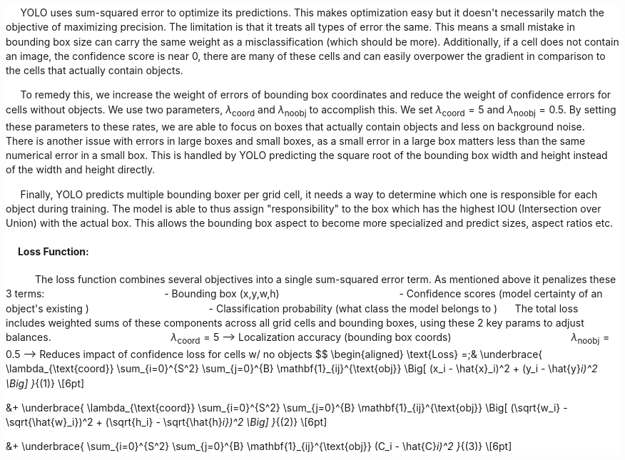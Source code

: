 $\quad$ YOLO uses sum-squared error  to optimize its predictions. This makes optimization easy but it doesn't necessarily match the objective of maximizing precision. The limitation is that it treats all types of error the same. This means a small mistake in bounding box size can carry the same weight as a misclassification (which should be more). Additionally, if a cell does not contain an image, the confidence score is near 0, there are many of these cells and can easily overpower the gradient in comparison to the cells that actually contain objects. 

$\quad$ To remedy this, we increase the weight of errors of bounding box coordinates and reduce the weight of confidence errors for cells without objects. We use two parameters, $\lambda_{\text{coord}}$ and $\lambda_{\text{noobj}}$ to accomplish this. We set $\lambda_{\text{coord}} = 5$ and $\lambda_{\text{noobj}} = 0.5$. By setting these parameters to these rates, we are able to focus on boxes that actually contain objects and less on background noise. 
$\quad$ 
$\quad$There is another issue with errors in large boxes and small boxes, as a small error in a large box matters less than the same numerical error in a small box. This is handled by YOLO predicting the square root of the bounding box width and height instead of the width and height directly. 

$\quad$ Finally, YOLO predicts multiple bounding boxer per grid cell, it needs a way to determine which one is responsible for each object during training. The model is able to thus assign "responsibility" to the box which has the highest IOU (Intersection over Union) with the actual box. This allows the bounding box aspect to become more specialized and predict sizes, aspect ratios etc. 
#### $\quad$Loss Function: 
$\quad$ $\quad$ The loss function combines several objectives into a single sum-squared error term. As mentioned above it penalizes these 3 terms: 
$\quad$ $\quad$ $\quad$ $\quad$ $\quad$ $\quad$ $\quad$ $\quad$ - Bounding box (x,y,w,h)
$\quad$ $\quad$ $\quad$ $\quad$ $\quad$ $\quad$ $\quad$ $\quad$ - Confidence scores (model certainty of an object's existing )
$\quad$ $\quad$ $\quad$ $\quad$ $\quad$ $\quad$ $\quad$ $\quad$ - Classification probability (what class the model belongs to )
$\quad$ The total loss includes weighted sums of these components across all grid cells and bounding boxes, using these 2 key params to adjust balances. 
$\quad$ $\quad$ $\quad$ $\quad$ $\quad$ $\quad$ $\quad$ $\quad$ $\lambda_{\text{coord}} = 5$ --> Localization accuracy (bounding box coords)
$\quad$ $\quad$ $\quad$ $\quad$ $\quad$ $\quad$ $\quad$ $\quad$  $\lambda_{\text{noobj}} = 0.5$ --> Reduces impact of confidence loss for cells w/ no objects
$$
\begin{aligned}
\text{Loss} =\;& 
\underbrace{
\lambda_{\text{coord}} \sum_{i=0}^{S^2} \sum_{j=0}^{B} 
\mathbf{1}_{ij}^{\text{obj}}
\Big[ (x_i - \hat{x}_i)^2 + (y_i - \hat{y}_i)^2 \Big]
}_{(1)} \\[6pt]

&+ \underbrace{
\lambda_{\text{coord}} \sum_{i=0}^{S^2} \sum_{j=0}^{B} 
\mathbf{1}_{ij}^{\text{obj}}
\Big[ (\sqrt{w_i} - \sqrt{\hat{w}_i})^2 + (\sqrt{h_i} - \sqrt{\hat{h}_i})^2 \Big]
}_{(2)} \\[6pt]

&+ \underbrace{
\sum_{i=0}^{S^2} \sum_{j=0}^{B} 
\mathbf{1}_{ij}^{\text{obj}} (C_i - \hat{C}_i)^2
}_{(3)} \\[6pt]
